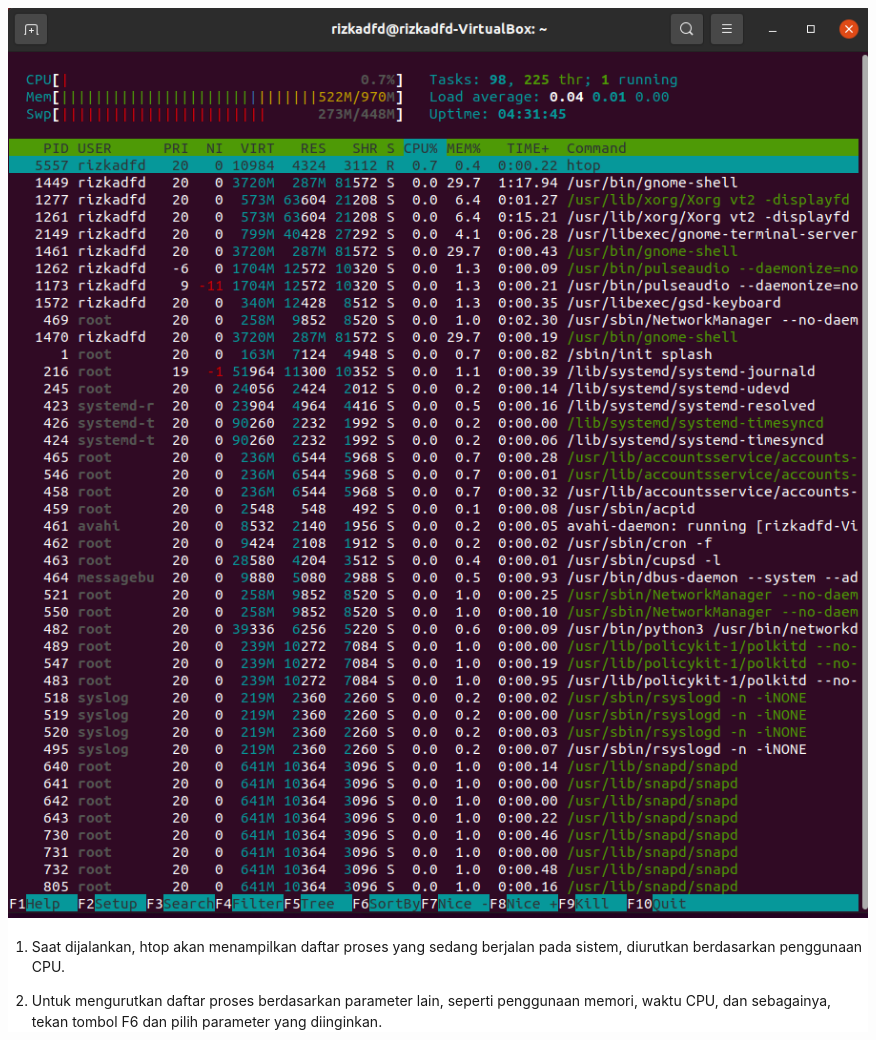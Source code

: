 ![htop command](img/htopCommand.png)

1. Saat dijalankan, htop akan menampilkan daftar proses yang sedang berjalan pada sistem, diurutkan berdasarkan penggunaan CPU.

2. Untuk mengurutkan daftar proses berdasarkan parameter lain, seperti penggunaan memori, waktu CPU, dan sebagainya, tekan tombol F6 dan pilih parameter yang diinginkan.
